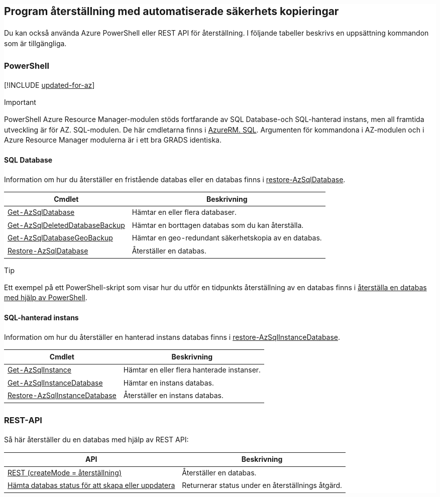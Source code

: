## <a name="programmatic-recovery-using-automated-backups"></a>Program återställning med automatiserade säkerhets kopieringar

Du kan också använda Azure PowerShell eller REST API för återställning. I följande tabeller beskrivs en uppsättning kommandon som är tillgängliga.

### <a name="powershell"></a>PowerShell

[!INCLUDE [updated-for-az](../../../includes/updated-for-az.md)]
> [!IMPORTANT]
> PowerShell Azure Resource Manager-modulen stöds fortfarande av SQL Database-och SQL-hanterad instans, men all framtida utveckling är för AZ. SQL-modulen. De här cmdletarna finns i [AzureRM. SQL](https://docs.microsoft.com/powershell/module/AzureRM.Sql/). Argumenten för kommandona i AZ-modulen och i Azure Resource Manager modulerna är i ett bra GRADS identiska.

#### <a name="sql-database"></a>SQL Database

Information om hur du återställer en fristående databas eller en databas finns i [restore-AzSqlDatabase](/powershell/module/az.sql/restore-azsqldatabase).

  | Cmdlet | Beskrivning |
  | --- | --- |
  | [Get-AzSqlDatabase](/powershell/module/az.sql/get-azsqldatabase) |Hämtar en eller flera databaser. |
  | [Get-AzSqlDeletedDatabaseBackup](/powershell/module/az.sql/get-azsqldeleteddatabasebackup) | Hämtar en borttagen databas som du kan återställa. |
  | [Get-AzSqlDatabaseGeoBackup](/powershell/module/az.sql/get-azsqldatabasegeobackup) |Hämtar en geo-redundant säkerhetskopia av en databas. |
  | [Restore-AzSqlDatabase](/powershell/module/az.sql/restore-azsqldatabase) |Återställer en databas. |

  > [!TIP]
  > Ett exempel på ett PowerShell-skript som visar hur du utför en tidpunkts återställning av en databas finns i [återställa en databas med hjälp av PowerShell](scripts/restore-database-powershell.md).

#### <a name="sql-managed-instance"></a>SQL-hanterad instans

Information om hur du återställer en hanterad instans databas finns i [restore-AzSqlInstanceDatabase](/powershell/module/az.sql/restore-azsqlinstancedatabase).

  | Cmdlet | Beskrivning |
  | --- | --- |
  | [Get-AzSqlInstance](/powershell/module/az.sql/get-azsqlinstance) |Hämtar en eller flera hanterade instanser. |
  | [Get-AzSqlInstanceDatabase](/powershell/module/az.sql/get-azsqlinstancedatabase) | Hämtar en instans databas. |
  | [Restore-AzSqlInstanceDatabase](/powershell/module/az.sql/restore-azsqlinstancedatabase) |Återställer en instans databas. |

### <a name="rest-api"></a>REST-API

Så här återställer du en databas med hjälp av REST API:

| API | Beskrivning |
| --- | --- |
| [REST (createMode = återställning)](https://docs.microsoft.com/rest/api/sql/databases) |Återställer en databas. |
| [Hämta databas status för att skapa eller uppdatera](https://docs.microsoft.com/rest/api/sql/operations) |Returnerar status under en återställnings åtgärd. |

